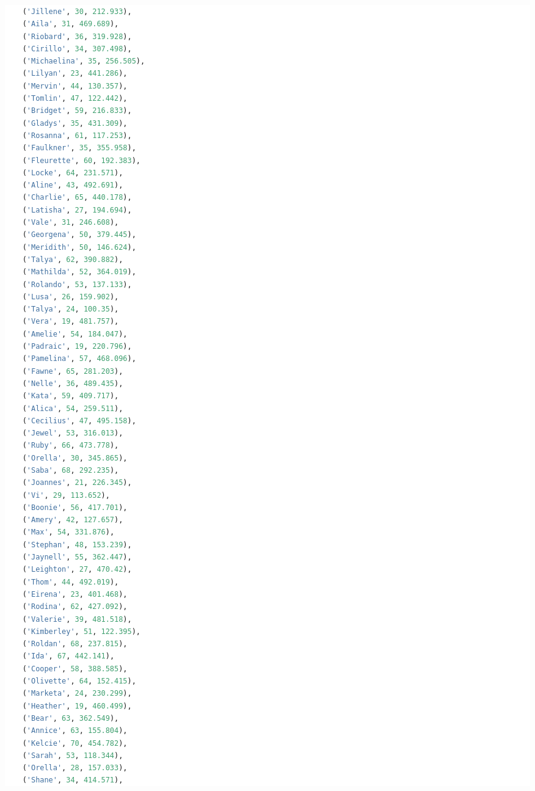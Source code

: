 ```python
    ('Jillene', 30, 212.933),
    ('Aila', 31, 469.689),
    ('Riobard', 36, 319.928),
    ('Cirillo', 34, 307.498),
    ('Michaelina', 35, 256.505),
    ('Lilyan', 23, 441.286),
    ('Mervin', 44, 130.357),
    ('Tomlin', 47, 122.442),
    ('Bridget', 59, 216.833),
    ('Gladys', 35, 431.309),
    ('Rosanna', 61, 117.253),
    ('Faulkner', 35, 355.958),
    ('Fleurette', 60, 192.383),
    ('Locke', 64, 231.571),
    ('Aline', 43, 492.691),
    ('Charlie', 65, 440.178),
    ('Latisha', 27, 194.694),
    ('Vale', 31, 246.608),
    ('Georgena', 50, 379.445),
    ('Meridith', 50, 146.624),
    ('Talya', 62, 390.882),
    ('Mathilda', 52, 364.019),
    ('Rolando', 53, 137.133),
    ('Lusa', 26, 159.902),
    ('Talya', 24, 100.35),
    ('Vera', 19, 481.757),
    ('Amelie', 54, 184.047),
    ('Padraic', 19, 220.796),
    ('Pamelina', 57, 468.096),
    ('Fawne', 65, 281.203),
    ('Nelle', 36, 489.435),
    ('Kata', 59, 409.717),
    ('Alica', 54, 259.511),
    ('Cecilius', 47, 495.158),
    ('Jewel', 53, 316.013),
    ('Ruby', 66, 473.778),
    ('Orella', 30, 345.865),
    ('Saba', 68, 292.235),
    ('Joannes', 21, 226.345),
    ('Vi', 29, 113.652),
    ('Boonie', 56, 417.701),
    ('Amery', 42, 127.657),
    ('Max', 54, 331.876),
    ('Stephan', 48, 153.239),
    ('Jaynell', 55, 362.447),
    ('Leighton', 27, 470.42),
    ('Thom', 44, 492.019),
    ('Eirena', 23, 401.468),
    ('Rodina', 62, 427.092),
    ('Valerie', 39, 481.518),
    ('Kimberley', 51, 122.395),
    ('Roldan', 68, 237.815),
    ('Ida', 67, 442.141),
    ('Cooper', 58, 388.585),
    ('Olivette', 64, 152.415),
    ('Marketa', 24, 230.299),
    ('Heather', 19, 460.499),
    ('Bear', 63, 362.549),
    ('Annice', 63, 155.804),
    ('Kelcie', 70, 454.782),
    ('Sarah', 53, 118.344),
    ('Orella', 28, 157.033),
    ('Shane', 34, 414.571),
```